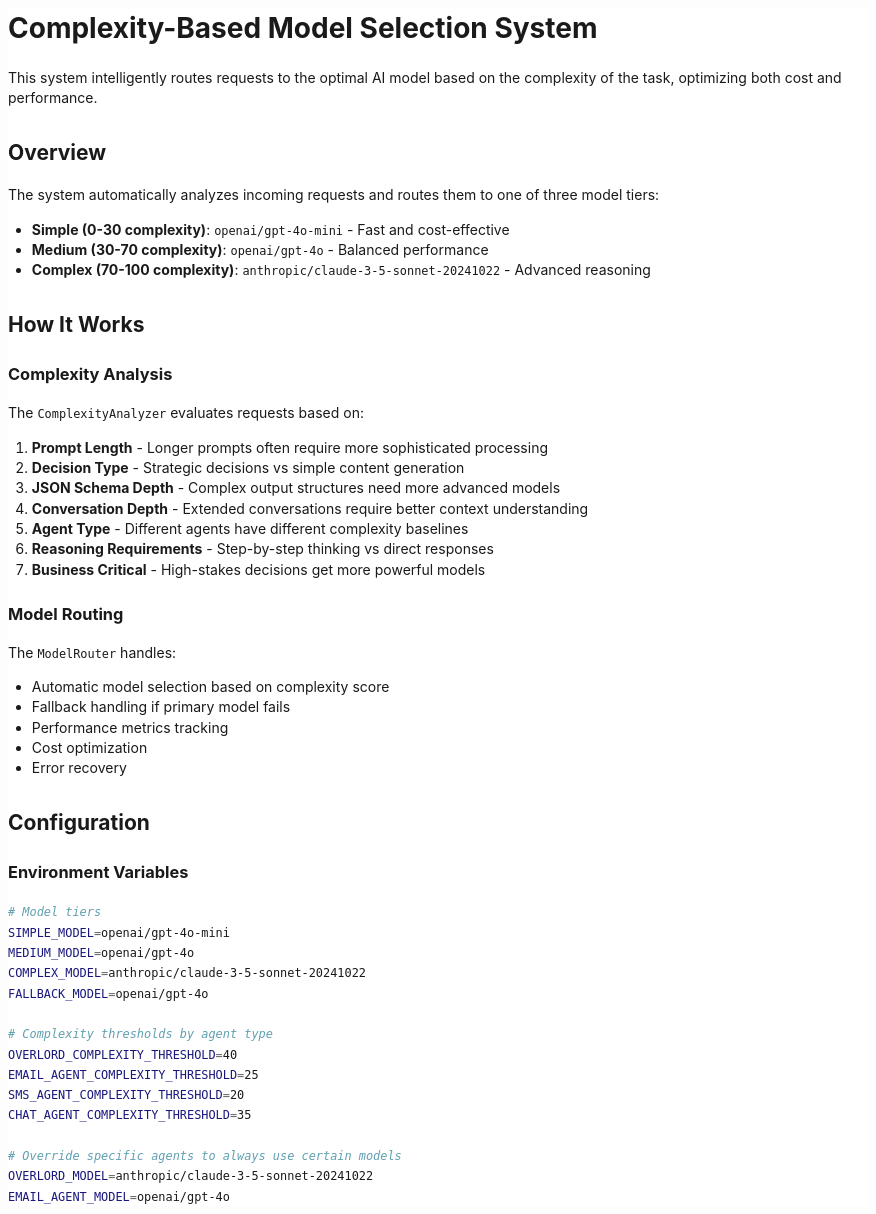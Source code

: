 # Complexity-Based Model Selection System

This system intelligently routes requests to the optimal AI model based on the complexity of the task, optimizing both cost and performance.

## Overview

The system automatically analyzes incoming requests and routes them to one of three model tiers:

- **Simple (0-30 complexity)**: `openai/gpt-4o-mini` - Fast and cost-effective
- **Medium (30-70 complexity)**: `openai/gpt-4o` - Balanced performance  
- **Complex (70-100 complexity)**: `anthropic/claude-3-5-sonnet-20241022` - Advanced reasoning

## How It Works

### Complexity Analysis

The `ComplexityAnalyzer` evaluates requests based on:

1. **Prompt Length** - Longer prompts often require more sophisticated processing
2. **Decision Type** - Strategic decisions vs simple content generation
3. **JSON Schema Depth** - Complex output structures need more advanced models
4. **Conversation Depth** - Extended conversations require better context understanding
5. **Agent Type** - Different agents have different complexity baselines
6. **Reasoning Requirements** - Step-by-step thinking vs direct responses
7. **Business Critical** - High-stakes decisions get more powerful models

### Model Routing

The `ModelRouter` handles:

- Automatic model selection based on complexity score
- Fallback handling if primary model fails
- Performance metrics tracking
- Cost optimization
- Error recovery

## Configuration

### Environment Variables

```bash
# Model tiers
SIMPLE_MODEL=openai/gpt-4o-mini
MEDIUM_MODEL=openai/gpt-4o  
COMPLEX_MODEL=anthropic/claude-3-5-sonnet-20241022
FALLBACK_MODEL=openai/gpt-4o

# Complexity thresholds by agent type
OVERLORD_COMPLEXITY_THRESHOLD=40
EMAIL_AGENT_COMPLEXITY_THRESHOLD=25
SMS_AGENT_COMPLEXITY_THRESHOLD=20
CHAT_AGENT_COMPLEXITY_THRESHOLD=35

# Override specific agents to always use certain models
OVERLORD_MODEL=anthropic/claude-3-5-sonnet-20241022
EMAIL_AGENT_MODEL=openai/gpt-4o
```
